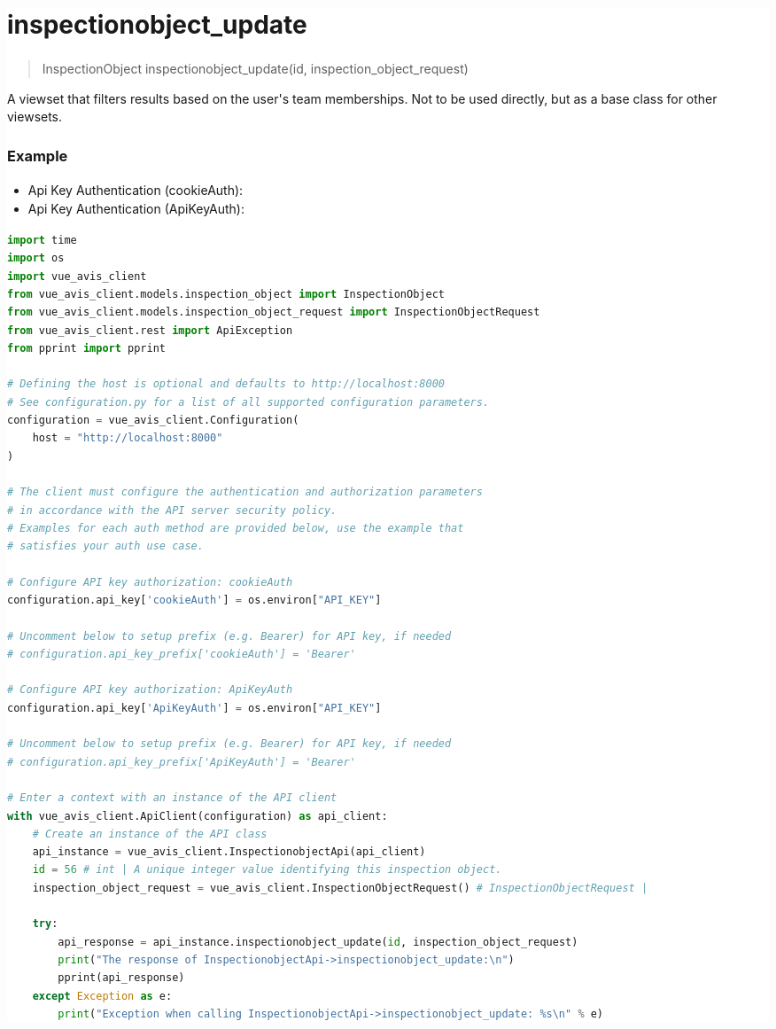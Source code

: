 # **inspectionobject_update**
> InspectionObject inspectionobject_update(id, inspection_object_request)



A viewset that filters results based on the user's team memberships.  Not to be used directly, but as a base class for other viewsets.

### Example

* Api Key Authentication (cookieAuth):
* Api Key Authentication (ApiKeyAuth):

```python
import time
import os
import vue_avis_client
from vue_avis_client.models.inspection_object import InspectionObject
from vue_avis_client.models.inspection_object_request import InspectionObjectRequest
from vue_avis_client.rest import ApiException
from pprint import pprint

# Defining the host is optional and defaults to http://localhost:8000
# See configuration.py for a list of all supported configuration parameters.
configuration = vue_avis_client.Configuration(
    host = "http://localhost:8000"
)

# The client must configure the authentication and authorization parameters
# in accordance with the API server security policy.
# Examples for each auth method are provided below, use the example that
# satisfies your auth use case.

# Configure API key authorization: cookieAuth
configuration.api_key['cookieAuth'] = os.environ["API_KEY"]

# Uncomment below to setup prefix (e.g. Bearer) for API key, if needed
# configuration.api_key_prefix['cookieAuth'] = 'Bearer'

# Configure API key authorization: ApiKeyAuth
configuration.api_key['ApiKeyAuth'] = os.environ["API_KEY"]

# Uncomment below to setup prefix (e.g. Bearer) for API key, if needed
# configuration.api_key_prefix['ApiKeyAuth'] = 'Bearer'

# Enter a context with an instance of the API client
with vue_avis_client.ApiClient(configuration) as api_client:
    # Create an instance of the API class
    api_instance = vue_avis_client.InspectionobjectApi(api_client)
    id = 56 # int | A unique integer value identifying this inspection object.
    inspection_object_request = vue_avis_client.InspectionObjectRequest() # InspectionObjectRequest |

    try:
        api_response = api_instance.inspectionobject_update(id, inspection_object_request)
        print("The response of InspectionobjectApi->inspectionobject_update:\n")
        pprint(api_response)
    except Exception as e:
        print("Exception when calling InspectionobjectApi->inspectionobject_update: %s\n" % e)
```
